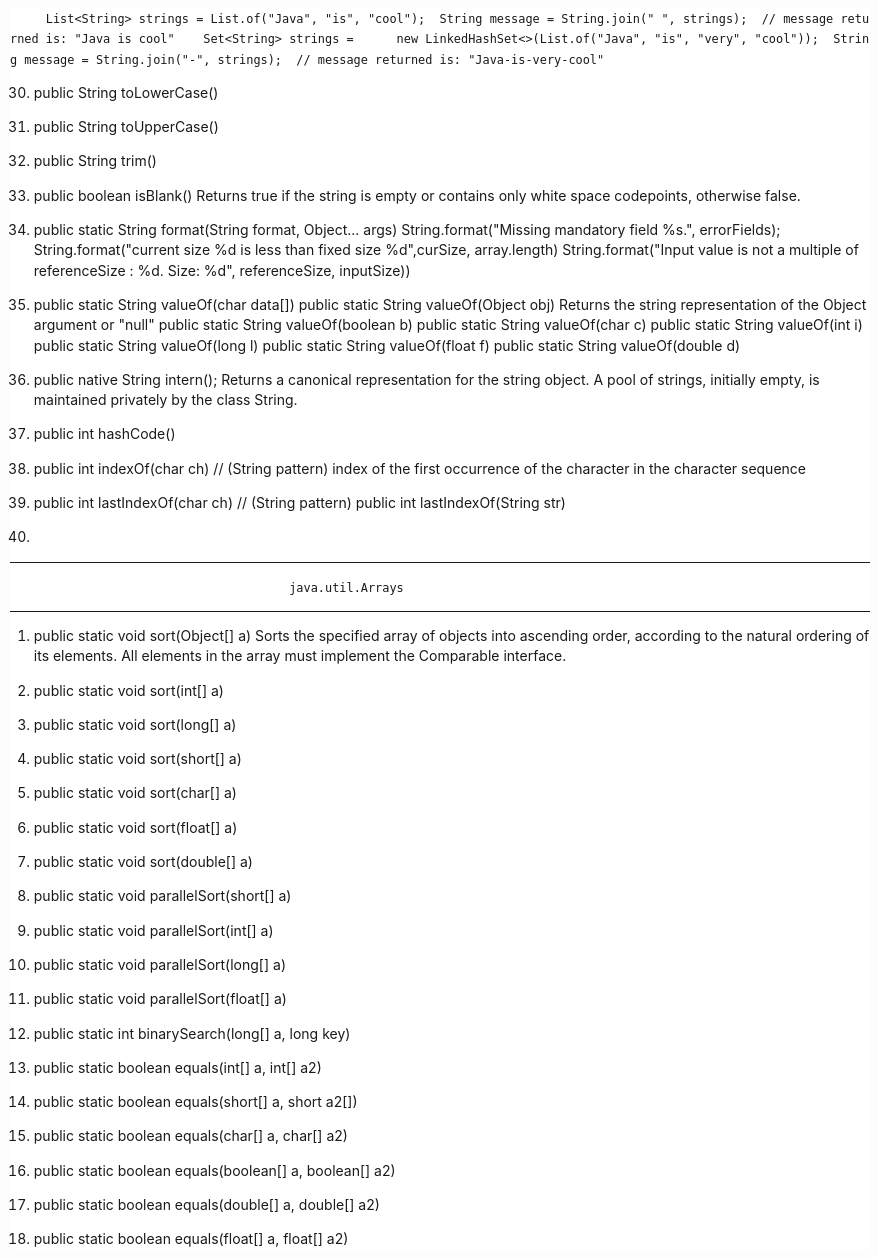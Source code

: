          List<String> strings = List.of("Java", "is", "cool");  String message = String.join(" ", strings);  // message returned is: "Java is cool"    Set<String> strings =      new LinkedHashSet<>(List.of("Java", "is", "very", "cool"));  String message = String.join("-", strings);  // message returned is: "Java-is-very-cool"
 30.  public String toLowerCase()
 31.  public String toUpperCase()
 32.  public String trim()
 33.  public boolean isBlank()   Returns true if the string is empty or contains only white space codepoints, otherwise false.
 34.  public static String format(String format, Object... args)
      String.format("Missing mandatory field %s.", errorFields);
      String.format("current size %d is less than fixed size %d",curSize, array.length)
      String.format("Input value is not a multiple of referenceSize :  %d. Size: %d", referenceSize, inputSize))
 35.  public static String valueOf(char data[])
      public static String valueOf(Object obj)  Returns the string representation of the Object argument  or "null"
      public static String valueOf(boolean b)
      public static String valueOf(char c) 
      public static String valueOf(int i)
      public static String valueOf(long l)
      public static String valueOf(float f)
      public static String valueOf(double d)
      
 36.  public native String intern(); Returns a canonical representation for the string object. A pool of strings, initially empty, is maintained privately by the class String.
 37.  public int hashCode()
 38. public int indexOf(char ch)  // (String pattern)  index of the first occurrence of the character in the character sequence
 39. public int lastIndexOf(char ch) // (String pattern)   public int lastIndexOf(String str)
 40. 

*****************************************************************************************************************************
                                           java.util.Arrays 
*****************************************************************************************************************************


 1.  public static void sort(Object[] a)  Sorts the specified array of objects into ascending order, according to the natural ordering of its elements. All elements in the array must 
       implement the Comparable interface.
 2.  public static void sort(int[] a)
 3.  public static void sort(long[] a)
 4.  public static void sort(short[] a)
 5.  public static void sort(char[] a)
 6.  public static void sort(float[] a)
 7.  public static void sort(double[] a)
    
 9.  public static void parallelSort(short[] a)
 10. public static void parallelSort(int[] a)
 11. public static void parallelSort(long[] a)
 12. public static void parallelSort(float[] a)
     
 14. public static int binarySearch(long[] a, long key)
 15. public static boolean equals(int[] a, int[] a2)
 16. public static boolean equals(short[] a, short a2[]) 
 17. public static boolean equals(char[] a, char[] a2)
 18. public static boolean equals(boolean[] a, boolean[] a2)
 19. public static boolean equals(double[] a, double[] a2)
 20. public static boolean equals(float[] a, float[] a2)
     